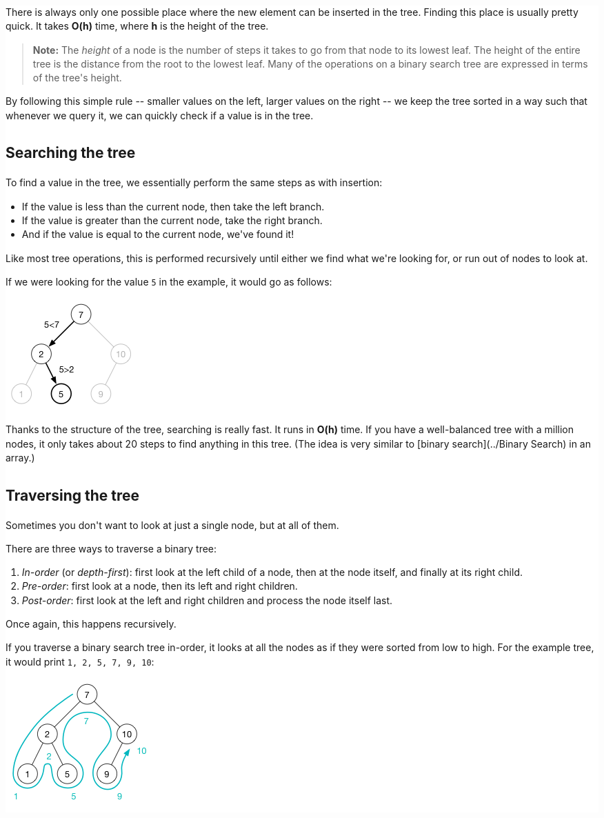 There is always only one possible place where the new element can be inserted in the tree. Finding this place is usually pretty quick. It takes **O(h)** time, where **h** is the height of the tree.

> **Note:** The *height* of a node is the number of steps it takes to go from that node to its lowest leaf. The height of the entire tree is the distance from the root to the lowest leaf. Many of the operations on a binary search tree are expressed in terms of the tree's height.

By following this simple rule -- smaller values on the left, larger values on the right -- we keep the tree sorted in a way such that whenever we query it, we can quickly check if a value is in the tree.

## Searching the tree

To find a value in the tree, we essentially perform the same steps as with insertion:

- If the value is less than the current node, then take the left branch.
- If the value is greater than the current node, take the right branch.
- And if the value is equal to the current node, we've found it!

Like most tree operations, this is performed recursively until either we find what we're looking for, or run out of nodes to look at.

If we were looking for the value `5` in the example, it would go as follows:

![Searching the tree](/gitBook/pics/Searching.png)

Thanks to the structure of the tree, searching is really fast. It runs in **O(h)** time. If you have a well-balanced tree with a million nodes, it only takes about 20 steps to find anything in this tree. (The idea is very similar to [binary search](../Binary Search) in an array.)

## Traversing the tree

Sometimes you don't want to look at just a single node, but at all of them.

There are three ways to traverse a binary tree:

1. *In-order* (or *depth-first*): first look at the left child of a node, then at the node itself, and finally at its right child.
2. *Pre-order*: first look at a node, then its left and right children. 
3. *Post-order*: first look at the left and right children and process the node itself last.

Once again, this happens recursively.

If you traverse a binary search tree in-order, it looks at all the nodes as if they were sorted from low to high. For the example tree, it would print `1, 2, 5, 7, 9, 10`:

![Traversing the tree](/gitBook/pics/Traversing.png)
